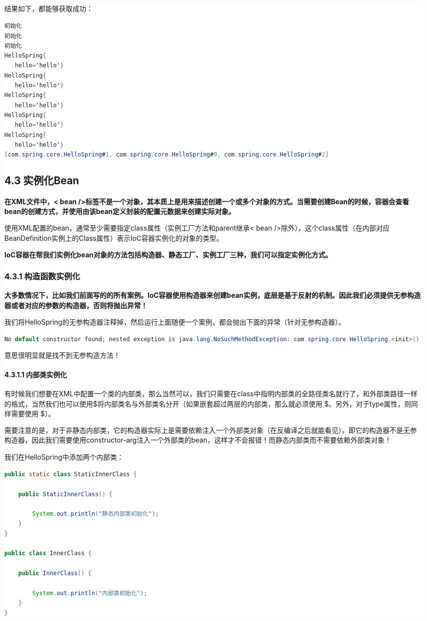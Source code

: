 结果如下，都能够获取成功：

```java
初始化
初始化
初始化
HelloSpring{
   hello='hello'}
HelloSpring{
   hello='hello'}
HelloSpring{
   hello='hello'}
HelloSpring{
   hello='hello'}
HelloSpring{
   hello='hello'}
[com.spring.core.HelloSpring#1, com.spring.core.HelloSpring#0, com.spring.core.HelloSpring#2]
```

## 4.3 实例化Bean

**在XML文件中，< bean />标签不是一个对象，其本质上是用来描述创建一个或多个对象的方式。当需要创建Bean的时候，容器会查看bean的创建方式，并使用由该bean定义封装的配置元数据来创建实际对象。**

使用XML配置的bean，通常至少需要指定class属性（实例工厂方法和parent继承&lt; bean /&gt;除外），这个class属性（在内部对应BeanDefinition实例上的Class属性）表示IoC容器实例化的对象的类型。

**IoC容器在帮我们实例化bean对象的方法包括构造器、静态工厂、实例工厂三种，我们可以指定实例化方式。**

### 4.3.1 构造函数实例化

**大多数情况下，比如我们前面写的的所有案例。IoC容器使用构造器来创建bean实例，底层是基于反射的机制。因此我们必须提供无参构造器或者对应的参数的构造器，否则将抛出异常！**

我们将HelloSpring的无参构造器注释掉，然后运行上面随便一个案例，都会抛出下面的异常（针对无参构造器）。

```java
No default constructor found; nested exception is java.lang.NoSuchMethodException: com.spring.core.HelloSpring.<init>()
```

意思很明显就是找不到无参构造方法！

#### 4.3.1.1 内部类实例化

有时候我们想要在XML中配置一个类的内部类，那么当然可以，我们只需要在class中指明内部类的全路径类名就行了，和外部类路径一样的格式，当然我们也可以使用$将内部类名与外部类名分开（如果嵌套超过两层的内部类，那么就必须使用 $。另外，对于type属性，则同样需要使用 $）。

需要注意的是，对于非静态内部类，它的构造器实际上是需要依赖注入一个外部类对象（在反编译之后就能看见），即它的构造器不是无参构造器，因此我们需要使用constructor-arg注入一个外部类的bean，这样才不会报错！而静态内部类而不需要依赖外部类对象！

我们在HelloSpring中添加两个内部类：

```java
public static class StaticInnerClass {
   
    public StaticInnerClass() {
   
        System.out.println("静态内部类初始化");
    }
}

public class InnerClass {
   
    public InnerClass() {
   
        System.out.println("内部类初始化");
    }
}
```
